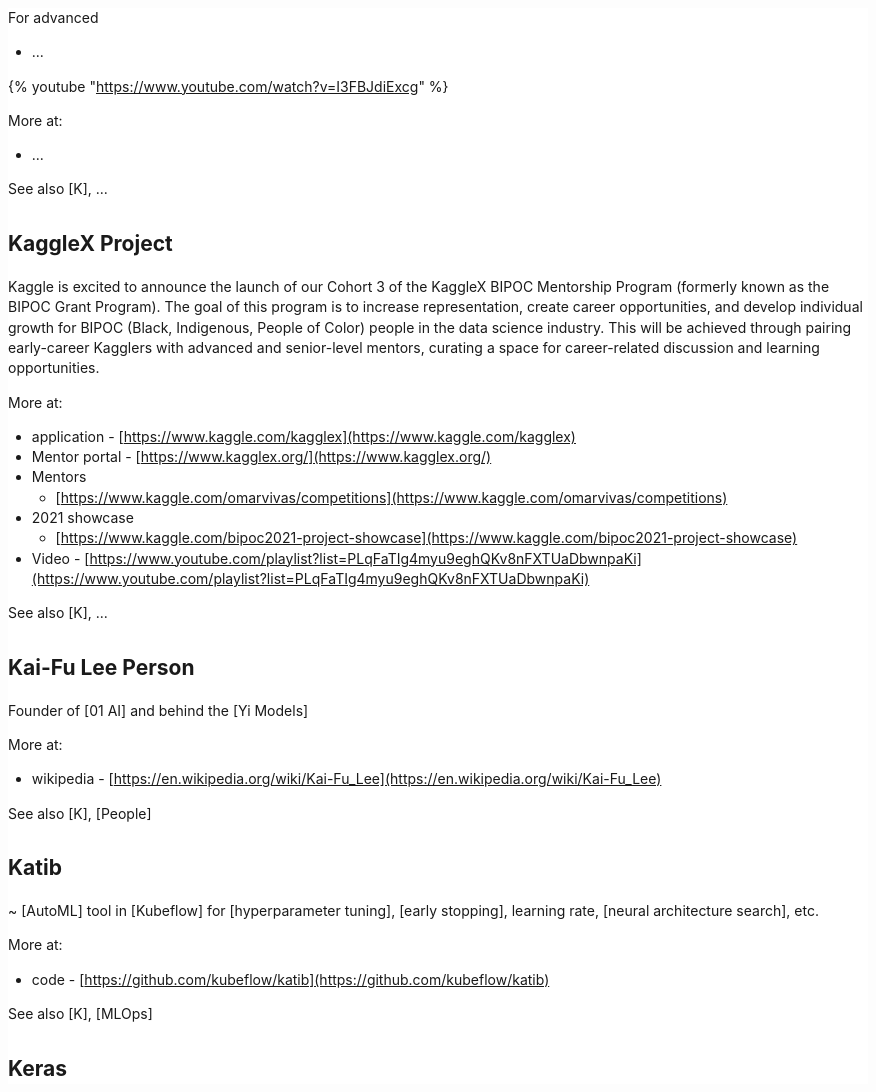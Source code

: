  For advanced
  * ...

 {% youtube "https://www.youtube.com/watch?v=I3FBJdiExcg" %}

 More at:
  * ...

 See also [K], ...


## KaggleX Project

 Kaggle is excited to announce the launch of our Cohort 3 of the KaggleX BIPOC Mentorship Program (formerly known as the BIPOC Grant Program). The goal of this program is to increase representation, create career opportunities, and develop individual growth for BIPOC (Black, Indigenous, People of Color) people in the data science industry. This will be achieved through pairing early-career Kagglers with advanced and senior-level mentors, curating a space for career-related discussion and learning opportunities.

 More at:
  * application - [https://www.kaggle.com/kagglex](https://www.kaggle.com/kagglex)
  * Mentor portal - [https://www.kagglex.org/](https://www.kagglex.org/)
  * Mentors
    * [https://www.kaggle.com/omarvivas/competitions](https://www.kaggle.com/omarvivas/competitions)
  * 2021 showcase
    * [https://www.kaggle.com/bipoc2021-project-showcase](https://www.kaggle.com/bipoc2021-project-showcase)
  * Video - [https://www.youtube.com/playlist?list=PLqFaTIg4myu9eghQKv8nFXTUaDbwnpaKi](https://www.youtube.com/playlist?list=PLqFaTIg4myu9eghQKv8nFXTUaDbwnpaKi)

 See also [K], ...


## Kai-Fu Lee Person

 Founder of [01 AI] and behind the [Yi Models]

 More at:
  * wikipedia - [https://en.wikipedia.org/wiki/Kai-Fu_Lee](https://en.wikipedia.org/wiki/Kai-Fu_Lee)

 See also [K], [People]


## Katib

 ~ [AutoML] tool in [Kubeflow] for [hyperparameter tuning], [early stopping], learning rate, [neural architecture search], etc.

 More at:
  * code - [https://github.com/kubeflow/katib](https://github.com/kubeflow/katib)

 See also [K], [MLOps]


## Keras
